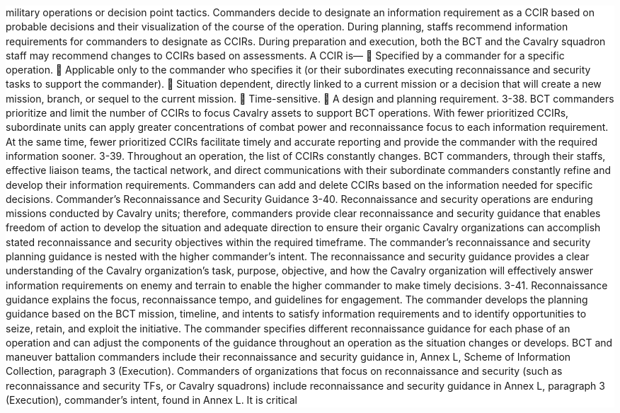 military operations or decision point tactics. Commanders decide to designate an information requirement as
a CCIR based on probable decisions and their visualization of the course of the operation. During planning,
staffs recommend information requirements for commanders to designate as CCIRs. During preparation and
execution, both the BCT and the Cavalry squadron staff may recommend changes to CCIRs based on
assessments. A CCIR is—
 Specified by a commander for a specific operation.
 Applicable only to the commander who specifies it (or their subordinates executing
reconnaissance and security tasks to support the commander).
 Situation dependent, directly linked to a current mission or a decision that will create a new
mission, branch, or sequel to the current mission.
 Time-sensitive.
 A design and planning requirement.
3-38. BCT commanders prioritize and limit the number of CCIRs to focus Cavalry assets to support BCT
operations. With fewer prioritized CCIRs, subordinate units can apply greater concentrations of combat
power and reconnaissance focus to each information requirement. At the same time, fewer prioritized CCIRs
facilitate timely and accurate reporting and provide the commander with the required information sooner.
3-39. Throughout an operation, the list of CCIRs constantly changes. BCT commanders, through their staffs,
effective liaison teams, the tactical network, and direct communications with their subordinate commanders
constantly refine and develop their information requirements. Commanders can add and delete CCIRs based
on the information needed for specific decisions.
Commander’s Reconnaissance and Security Guidance 
3-40. Reconnaissance and security operations are enduring missions conducted by Cavalry units; therefore,
commanders provide clear reconnaissance and security guidance that enables freedom of action to develop
the situation and adequate direction to ensure their organic Cavalry organizations can accomplish stated
reconnaissance and security objectives within the required timeframe. The commander’s reconnaissance and
security planning guidance is nested with the higher commander’s intent. The reconnaissance and security
guidance provides a clear understanding of the Cavalry organization’s task, purpose, objective, and how the
Cavalry organization will effectively answer information requirements on enemy and terrain to enable the
higher commander to make timely decisions.
3-41. Reconnaissance guidance explains the focus, reconnaissance tempo, and guidelines for engagement.
The commander develops the planning guidance based on the BCT mission, timeline, and intents to satisfy
information requirements and to identify opportunities to seize, retain, and exploit the initiative. The
commander specifies different reconnaissance guidance for each phase of an operation and can adjust the
components of the guidance throughout an operation as the situation changes or develops. BCT and maneuver 
battalion commanders include their reconnaissance and security guidance in, Annex L, Scheme of
Information Collection, paragraph 3 (Execution). Commanders of organizations that focus on reconnaissance 
and security (such as reconnaissance and security TFs, or Cavalry squadrons) include reconnaissance and
security guidance in Annex L, paragraph 3 (Execution), commander’s intent, found in Annex L. It is critical